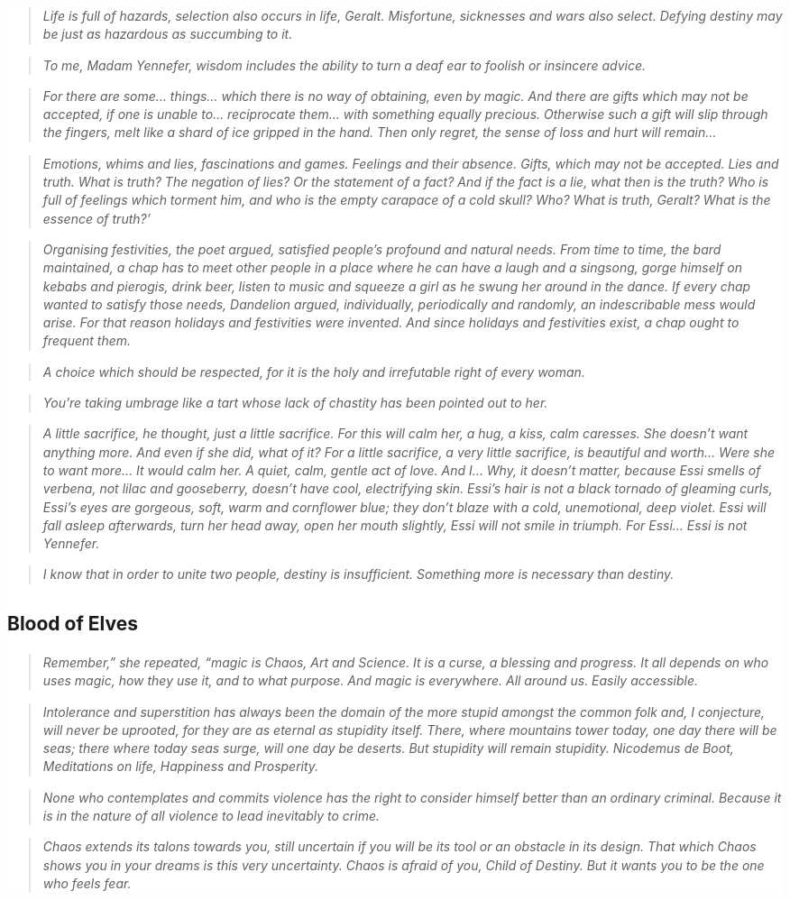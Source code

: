 >*Life is full of hazards, selection also occurs in life, Geralt. Misfortune, sicknesses and wars also select. Defying destiny may be just as hazardous as succumbing to it.*

>*To me, Madam Yennefer, wisdom includes the ability to turn a deaf ear to foolish or insincere advice.*

>*For there are some… things… which there is no way of obtaining, even by magic. And there are gifts which may not be accepted, if one is unable to… reciprocate them… with something equally precious. Otherwise such a gift will slip through the fingers, melt like a shard of ice gripped in the hand. Then only regret, the sense of loss and hurt will remain…*

>*Emotions, whims and lies, fascinations and games. Feelings and their absence. Gifts, which may not be accepted. Lies and truth. What is truth? The negation of lies? Or the statement of a fact? And if the fact is a lie, what then is the truth? Who is full of feelings which torment him, and who is the empty carapace of a cold skull? Who? What is truth, Geralt? What is the essence of truth?’*

>*Organising festivities, the poet argued, satisfied people’s profound and natural needs. From time to time, the bard maintained, a chap has to meet other people in a place where he can have a laugh and a singsong, gorge himself on kebabs and pierogis, drink beer, listen to music and squeeze a girl as he swung her around in the dance. If every chap wanted to satisfy those needs, Dandelion argued, individually, periodically and randomly, an indescribable mess would arise. For that reason holidays and festivities were invented. And since holidays and festivities exist, a chap ought to frequent them.*

>*A choice which should be respected, for it is the holy and irrefutable right of every woman.*

>*You’re taking umbrage like a tart whose lack of chastity has been pointed out to her.*

>*A little sacrifice, he thought, just a little sacrifice. For this will calm her, a hug, a kiss, calm caresses. She doesn’t want anything more. And even if she did, what of it? For a little sacrifice, a very little sacrifice, is beautiful and worth… Were she to want more… It would calm her. A quiet, calm, gentle act of love. And I… Why, it doesn’t matter, because Essi smells of verbena, not lilac and gooseberry, doesn’t have cool, electrifying skin. Essi’s hair is not a black tornado of gleaming curls, Essi’s eyes are gorgeous, soft, warm and cornflower blue; they don’t blaze with a cold, unemotional, deep violet. Essi will fall asleep afterwards, turn her head away, open her mouth slightly, Essi will not smile in triumph. For Essi… Essi is not Yennefer.*

>*I know that in order to unite two people, destiny is insufficient. Something more is necessary than destiny.*

## Blood of Elves

>*Remember,” she repeated, “magic is Chaos, Art and Science. It is a curse, a blessing and progress. It all depends on who uses magic, how they use it, and to what purpose. And magic is everywhere. All around us. Easily accessible.*

>*Intolerance and superstition has always been the domain of the more stupid amongst the common folk and, I conjecture, will never be uprooted, for they are as eternal as stupidity itself. There, where mountains tower today, one day there will be seas; there where today seas surge, will one day be deserts. But stupidity will remain stupidity. Nicodemus de Boot, Meditations on life, Happiness and Prosperity.*

>*None who contemplates and commits violence has the right to consider himself better than an ordinary criminal. Because it is in the nature of all violence to lead inevitably to crime.*

>*Chaos extends its talons towards you, still uncertain if you will be its tool or an obstacle in its design. That which Chaos shows you in your dreams is this very uncertainty. Chaos is afraid of you, Child of Destiny. But it wants you to be the one who feels fear.*
